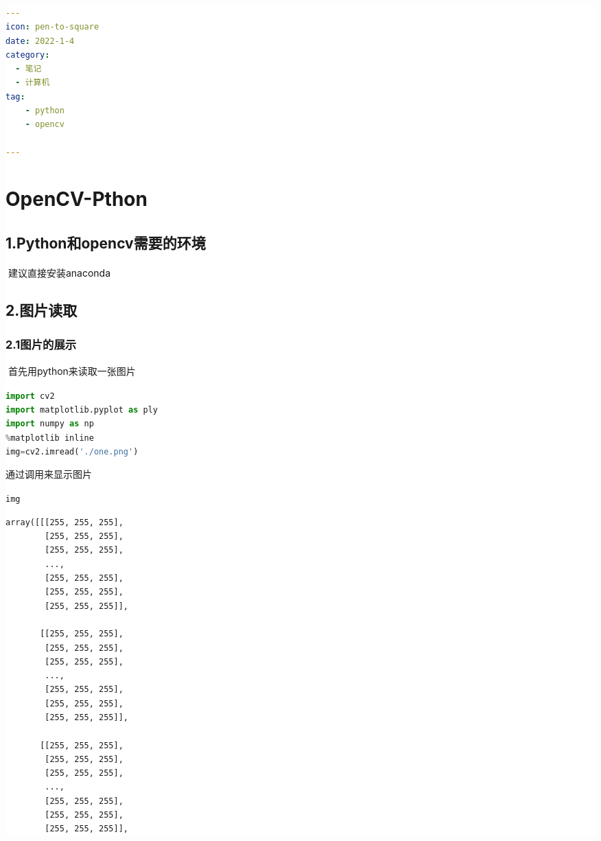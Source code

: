 ```yaml
---
icon: pen-to-square
date: 2022-1-4
category:
  - 笔记
  - 计算机
tag: 
    - python
    - opencv
    
---
```

# 							OpenCV-Pthon

## 1.Python和opencv需要的环境

​		建议直接安装anaconda

## 2.图片读取

### 	2.1图片的展示

​	首先用python来读取一张图片

```python
import cv2
import matplotlib.pyplot as ply
import numpy as np
%matplotlib inline
img=cv2.imread('./one.png')
```

通过调用来显示图片

```python
img
```

```
array([[[255, 255, 255],
        [255, 255, 255],
        [255, 255, 255],
        ...,
        [255, 255, 255],
        [255, 255, 255],
        [255, 255, 255]],

       [[255, 255, 255],
        [255, 255, 255],
        [255, 255, 255],
        ...,
        [255, 255, 255],
        [255, 255, 255],
        [255, 255, 255]],

       [[255, 255, 255],
        [255, 255, 255],
        [255, 255, 255],
        ...,
        [255, 255, 255],
        [255, 255, 255],
        [255, 255, 255]],

```